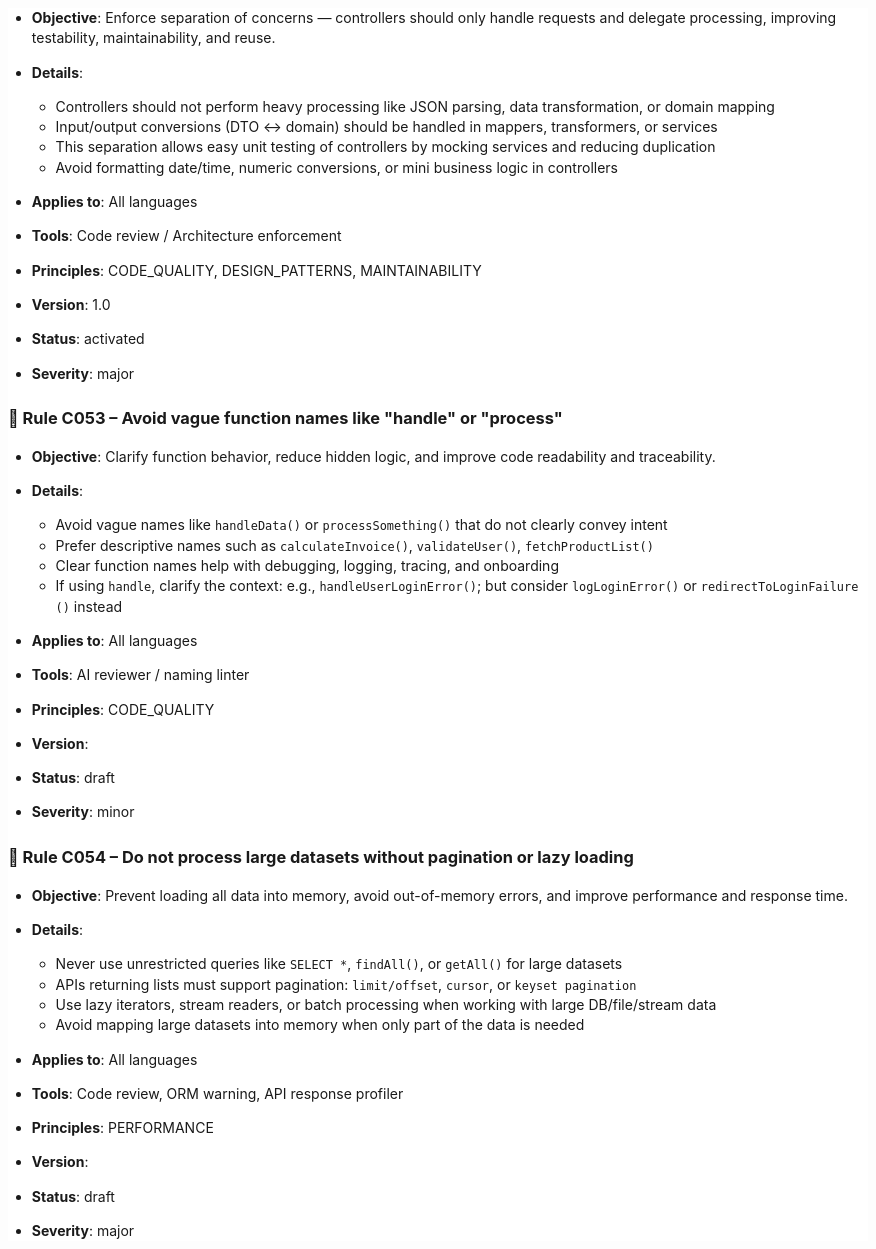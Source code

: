 - **Objective**: Enforce separation of concerns — controllers should only handle requests and delegate processing, improving testability, maintainability, and reuse.

- **Details**:
  - Controllers should not perform heavy processing like JSON parsing, data transformation, or domain mapping
  - Input/output conversions (DTO ↔ domain) should be handled in mappers, transformers, or services
  - This separation allows easy unit testing of controllers by mocking services and reducing duplication
  - Avoid formatting date/time, numeric conversions, or mini business logic in controllers

- **Applies to**: All languages
- **Tools**: Code review / Architecture enforcement
- **Principles**: CODE_QUALITY, DESIGN_PATTERNS, MAINTAINABILITY
- **Version**: 1.0
- **Status**: activated
- **Severity**: major

### 📘 Rule C053 – Avoid vague function names like "handle" or "process"

- **Objective**: Clarify function behavior, reduce hidden logic, and improve code readability and traceability.

- **Details**:
  - Avoid vague names like `handleData()` or `processSomething()` that do not clearly convey intent
  - Prefer descriptive names such as `calculateInvoice()`, `validateUser()`, `fetchProductList()`
  - Clear function names help with debugging, logging, tracing, and onboarding
  - If using `handle`, clarify the context: e.g., `handleUserLoginError()`; but consider `logLoginError()` or `redirectToLoginFailure()` instead

- **Applies to**: All languages
- **Tools**: AI reviewer / naming linter
- **Principles**: CODE_QUALITY
- **Version**: 
- **Status**: draft
- **Severity**: minor

### 📘 Rule C054 – Do not process large datasets without pagination or lazy loading

- **Objective**: Prevent loading all data into memory, avoid out-of-memory errors, and improve performance and response time.

- **Details**:
  - Never use unrestricted queries like `SELECT *`, `findAll()`, or `getAll()` for large datasets
  - APIs returning lists must support pagination: `limit/offset`, `cursor`, or `keyset pagination`
  - Use lazy iterators, stream readers, or batch processing when working with large DB/file/stream data
  - Avoid mapping large datasets into memory when only part of the data is needed

- **Applies to**: All languages
- **Tools**: Code review, ORM warning, API response profiler
- **Principles**: PERFORMANCE
- **Version**: 
- **Status**: draft
- **Severity**: major
